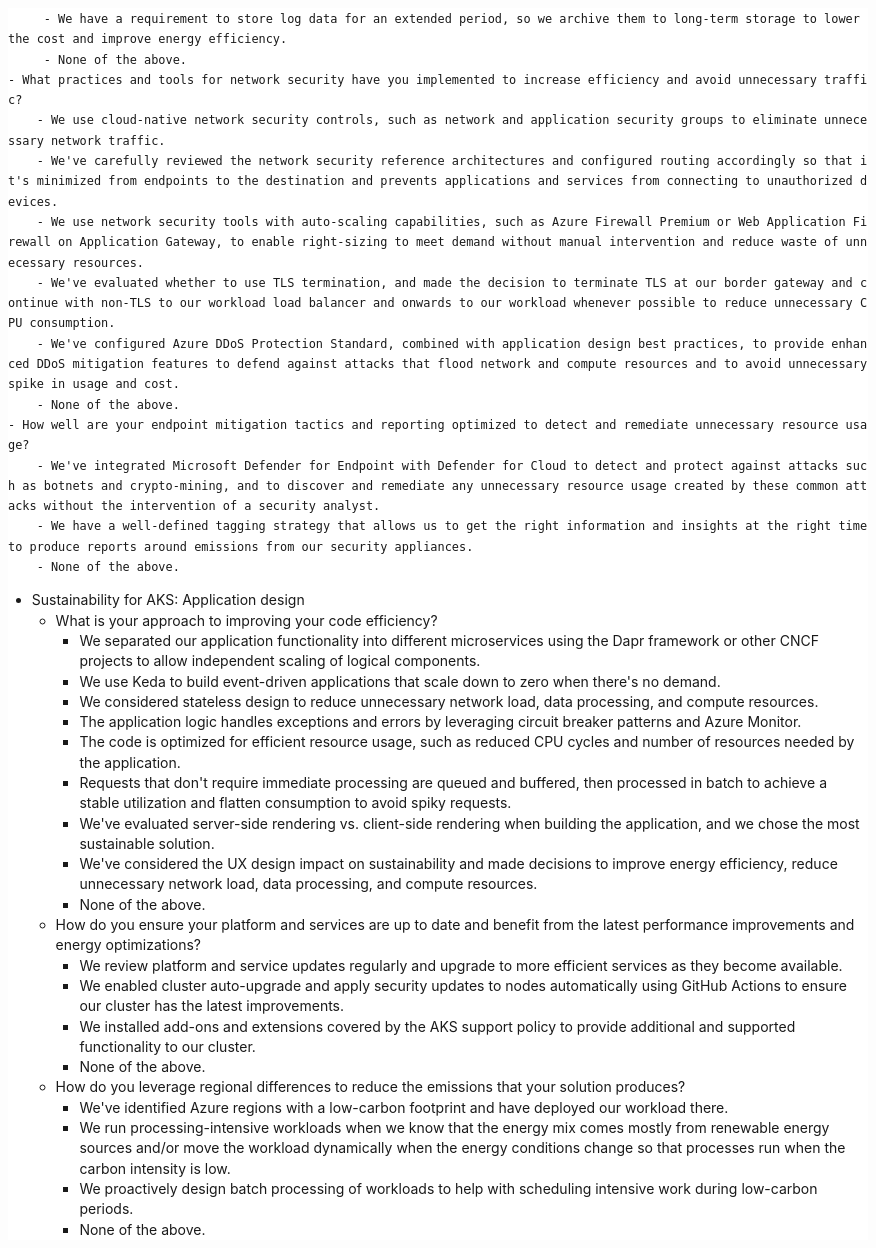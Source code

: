          - We have a requirement to store log data for an extended period, so we archive them to long-term storage to lower the cost and improve energy efficiency.
         - None of the above.
    - What practices and tools for network security have you implemented to increase efficiency and avoid unnecessary traffic?
        - We use cloud-native network security controls, such as network and application security groups to eliminate unnecessary network traffic.
        - We've carefully reviewed the network security reference architectures and configured routing accordingly so that it's minimized from endpoints to the destination and prevents applications and services from connecting to unauthorized devices.
        - We use network security tools with auto-scaling capabilities, such as Azure Firewall Premium or Web Application Firewall on Application Gateway, to enable right-sizing to meet demand without manual intervention and reduce waste of unnecessary resources.
        - We've evaluated whether to use TLS termination, and made the decision to terminate TLS at our border gateway and continue with non-TLS to our workload load balancer and onwards to our workload whenever possible to reduce unnecessary CPU consumption.
        - We've configured Azure DDoS Protection Standard, combined with application design best practices, to provide enhanced DDoS mitigation features to defend against attacks that flood network and compute resources and to avoid unnecessary spike in usage and cost.
        - None of the above.
    - How well are your endpoint mitigation tactics and reporting optimized to detect and remediate unnecessary resource usage?
        - We've integrated Microsoft Defender for Endpoint with Defender for Cloud to detect and protect against attacks such as botnets and crypto-mining, and to discover and remediate any unnecessary resource usage created by these common attacks without the intervention of a security analyst.
        - We have a well-defined tagging strategy that allows us to get the right information and insights at the right time to produce reports around emissions from our security appliances.
        - None of the above.
- Sustainability for AKS: Application design
    - What is your approach to improving your code efficiency?
        - We separated our application functionality into different microservices using the Dapr framework or other CNCF projects to allow independent scaling of logical components.
        - We use Keda to build event-driven applications that scale down to zero when there's no demand.
        - We considered stateless design to reduce unnecessary network load, data processing, and compute resources.
        - The application logic handles exceptions and errors by leveraging circuit breaker patterns and Azure Monitor.
        - The code is optimized for efficient resource usage, such as reduced CPU cycles and number of resources needed by the application.
        - Requests that don't require immediate processing are queued and buffered, then processed in batch to achieve a stable utilization and flatten consumption to avoid spiky requests.
        - We've evaluated server-side rendering vs. client-side rendering when building the application, and we chose the most sustainable solution.
        - We've considered the UX design impact on sustainability and made decisions to improve energy efficiency, reduce unnecessary network load, data processing, and compute resources.
        - None of the above.
    - How do you ensure your platform and services are up to date and benefit from the latest performance improvements and energy optimizations?
        - We review platform and service updates regularly and upgrade to more efficient services as they become available.
        - We enabled cluster auto-upgrade and apply security updates to nodes automatically using GitHub Actions to ensure our cluster has the latest improvements.
        - We installed add-ons and extensions covered by the AKS support policy to provide additional and supported functionality to our cluster.
        - None of the above.
    - How do you leverage regional differences to reduce the emissions that your solution produces?
        - We've identified Azure regions with a low-carbon footprint and have deployed our workload there.
        - We run processing-intensive workloads when we know that the energy mix comes mostly from renewable energy sources and/or move the workload dynamically when the energy conditions change so that processes run when the carbon intensity is low.
        - We proactively design batch processing of workloads to help with scheduling intensive work during low-carbon periods.
        - None of the above.